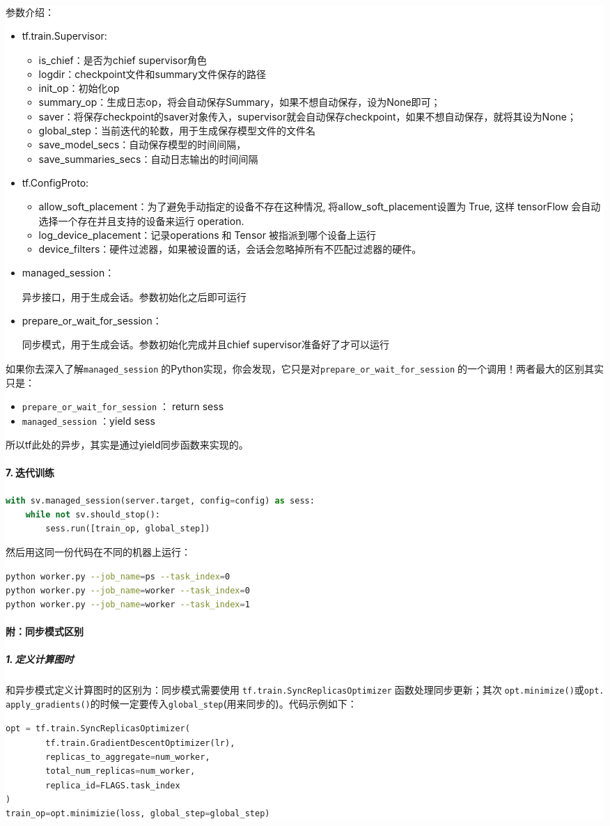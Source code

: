 参数介绍：

- tf.train.Supervisor:
  - is_chief：是否为chief supervisor角色
  - logdir：checkpoint文件和summary文件保存的路径
  - init_op：初始化op
  - summary_op：生成日志op，将会自动保存Summary，如果不想自动保存，设为None即可；
  - saver：将保存checkpoint的saver对象传入，supervisor就会自动保存checkpoint，如果不想自动保存，就将其设为None；
  - global_step：当前迭代的轮数，用于生成保存模型文件的文件名
  - save_model_secs：自动保存模型的时间间隔，
  - save_summaries_secs：自动日志输出的时间间隔

- tf.ConfigProto:

  - allow_soft_placement：为了避免手动指定的设备不存在这种情况, 将allow_soft_placement设置为 True, 这样 tensorFlow 会自动选择一个存在并且支持的设备来运行 operation.
  - log_device_placement：记录operations 和 Tensor 被指派到哪个设备上运行
  - device_filters：硬件过滤器，如果被设置的话，会话会忽略掉所有不匹配过滤器的硬件。

- managed_session：

  异步接口，用于生成会话。参数初始化之后即可运行

- prepare_or_wait_for_session：

  同步模式，用于生成会话。参数初始化完成并且chief supervisor准备好了才可以运行

如果你去深入了解`managed_session` 的Python实现，你会发现，它只是对`prepare_or_wait_for_session` 的一个调用！两者最大的区别其实只是：

- `prepare_or_wait_for_session` ： return sess
- `managed_session` ：yield sess

所以tf此处的异步，其实是通过yield同步函数来实现的。

#### 7. 迭代训练

```python
with sv.managed_session(server.target, config=config) as sess:
	while not sv.should_stop():
      	sess.run([train_op, global_step])
```

然后用这同一份代码在不同的机器上运行：

```bash
python worker.py --job_name=ps --task_index=0
python worker.py --job_name=worker --task_index=0
python worker.py --job_name=worker --task_index=1
```

#### 附：同步模式区别

##### 1. 定义计算图时

和异步模式定义计算图时的区别为：同步模式需要使用 `tf.train.SyncReplicasOptimizer` 函数处理同步更新；其次 `opt.minimize()`或`opt.apply_gradients()`的时候一定要传入`global_step`(用来同步的)。代码示例如下：

```python
opt = tf.train.SyncReplicasOptimizer(
		tf.train.GradientDescentOptimizer(lr),
		replicas_to_aggregate=num_worker,
  		total_num_replicas=num_worker,
  		replica_id=FLAGS.task_index
)
train_op=opt.minimizie(loss, global_step=global_step)
```

